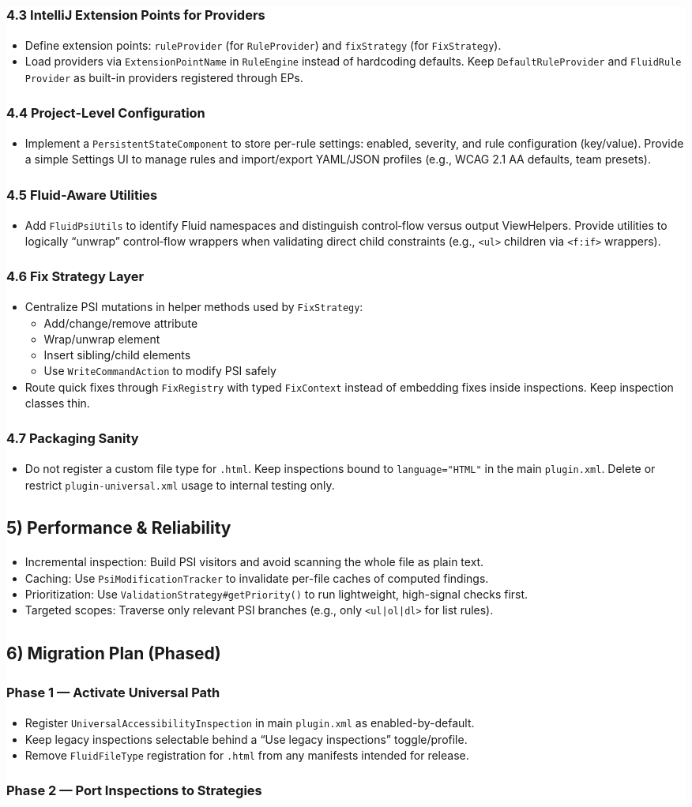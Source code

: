 ### 4.3 IntelliJ Extension Points for Providers

- Define extension points: `ruleProvider` (for `RuleProvider`) and `fixStrategy` (for `FixStrategy`).
- Load providers via `ExtensionPointName` in `RuleEngine` instead of hardcoding defaults. Keep
  `DefaultRuleProvider` and `FluidRuleProvider` as built-in providers registered through EPs.

### 4.4 Project‑Level Configuration

- Implement a `PersistentStateComponent` to store per-rule settings: enabled, severity, and rule
  configuration (key/value). Provide a simple Settings UI to manage rules and import/export YAML/JSON
  profiles (e.g., WCAG 2.1 AA defaults, team presets).

### 4.5 Fluid‑Aware Utilities

- Add `FluidPsiUtils` to identify Fluid namespaces and distinguish control‑flow versus output
  ViewHelpers. Provide utilities to logically “unwrap” control‑flow wrappers when validating direct
  child constraints (e.g., `<ul>` children via `<f:if>` wrappers).

### 4.6 Fix Strategy Layer

- Centralize PSI mutations in helper methods used by `FixStrategy`:
  - Add/change/remove attribute
  - Wrap/unwrap element
  - Insert sibling/child elements
  - Use `WriteCommandAction` to modify PSI safely
- Route quick fixes through `FixRegistry` with typed `FixContext` instead of embedding fixes inside
  inspections. Keep inspection classes thin.

### 4.7 Packaging Sanity

- Do not register a custom file type for `.html`. Keep inspections bound to `language="HTML"` in
  the main `plugin.xml`. Delete or restrict `plugin-universal.xml` usage to internal testing only.

## 5) Performance & Reliability

- Incremental inspection: Build PSI visitors and avoid scanning the whole file as plain text.
- Caching: Use `PsiModificationTracker` to invalidate per-file caches of computed findings.
- Prioritization: Use `ValidationStrategy#getPriority()` to run lightweight, high-signal checks first.
- Targeted scopes: Traverse only relevant PSI branches (e.g., only `<ul|ol|dl>` for list rules).

## 6) Migration Plan (Phased)

### Phase 1 — Activate Universal Path

- Register `UniversalAccessibilityInspection` in main `plugin.xml` as enabled-by-default.
- Keep legacy inspections selectable behind a “Use legacy inspections” toggle/profile.
- Remove `FluidFileType` registration for `.html` from any manifests intended for release.

### Phase 2 — Port Inspections to Strategies
